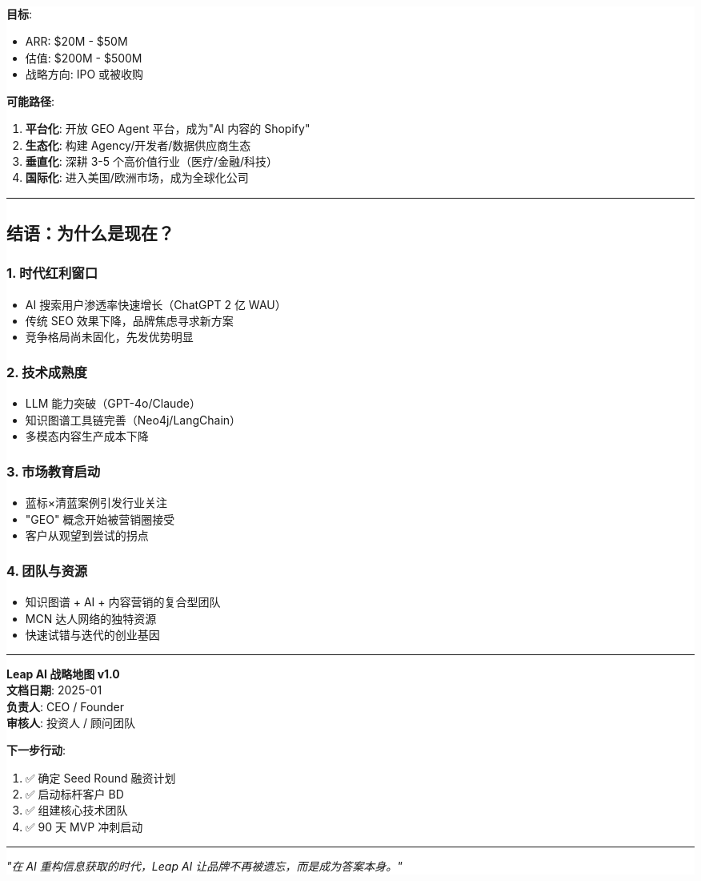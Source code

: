 **目标**:
- ARR: $20M - $50M
- 估值: $200M - $500M
- 战略方向: IPO 或被收购

**可能路径**:
1. **平台化**: 开放 GEO Agent 平台，成为"AI 内容的 Shopify"
2. **生态化**: 构建 Agency/开发者/数据供应商生态
3. **垂直化**: 深耕 3-5 个高价值行业（医疗/金融/科技）
4. **国际化**: 进入美国/欧洲市场，成为全球化公司

---

## 结语：为什么是现在？

### 1. **时代红利窗口**
- AI 搜索用户渗透率快速增长（ChatGPT 2 亿 WAU）
- 传统 SEO 效果下降，品牌焦虑寻求新方案
- 竞争格局尚未固化，先发优势明显

### 2. **技术成熟度**
- LLM 能力突破（GPT-4o/Claude）
- 知识图谱工具链完善（Neo4j/LangChain）
- 多模态内容生产成本下降

### 3. **市场教育启动**
- 蓝标×清蓝案例引发行业关注
- "GEO" 概念开始被营销圈接受
- 客户从观望到尝试的拐点

### 4. **团队与资源**
- 知识图谱 + AI + 内容营销的复合型团队
- MCN 达人网络的独特资源
- 快速试错与迭代的创业基因

---

**Leap AI 战略地图 v1.0**  
**文档日期**: 2025-01  
**负责人**: CEO / Founder  
**审核人**: 投资人 / 顾问团队

**下一步行动**:
1. ✅ 确定 Seed Round 融资计划
2. ✅ 启动标杆客户 BD
3. ✅ 组建核心技术团队
4. ✅ 90 天 MVP 冲刺启动

---

*"在 AI 重构信息获取的时代，Leap AI 让品牌不再被遗忘，而是成为答案本身。"*
